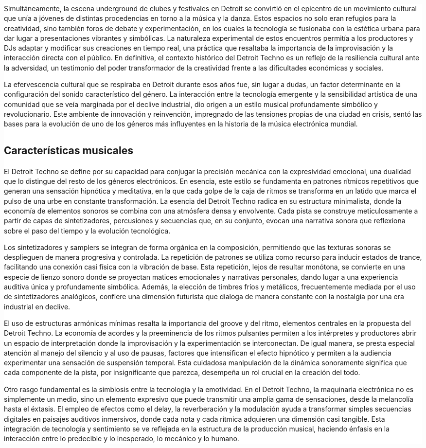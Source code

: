 Simultáneamente, la escena underground de clubes y festivales en Detroit se convirtió en el epicentro de un movimiento cultural que unía a jóvenes de distintas procedencias en torno a la música y la danza. Estos espacios no solo eran refugios para la creatividad, sino también foros de debate y experimentación, en los cuales la tecnología se fusionaba con la estética urbana para dar lugar a presentaciones vibrantes y simbólicas. La naturaleza experimental de estos encuentros permitía a los productores y DJs adaptar y modificar sus creaciones en tiempo real, una práctica que resaltaba la importancia de la improvisación y la interacción directa con el público. En definitiva, el contexto histórico del Detroit Techno es un reflejo de la resiliencia cultural ante la adversidad, un testimonio del poder transformador de la creatividad frente a las dificultades económicas y sociales.

La efervescencia cultural que se respiraba en Detroit durante esos años fue, sin lugar a dudas, un factor determinante en la configuración del sonido característico del género. La interacción entre la tecnología emergente y la sensibilidad artística de una comunidad que se veía marginada por el declive industrial, dio origen a un estilo musical profundamente simbólico y revolucionario. Este ambiente de innovación y reinvención, impregnado de las tensiones propias de una ciudad en crisis, sentó las bases para la evolución de uno de los géneros más influyentes en la historia de la música electrónica mundial.


## Características musicales

El Detroit Techno se define por su capacidad para conjugar la precisión mecánica con la expresividad emocional, una dualidad que lo distingue del resto de los géneros electrónicos. En esencia, este estilo se fundamenta en patrones rítmicos repetitivos que generan una sensación hipnótica y meditativa, en la que cada golpe de la caja de ritmos se transforma en un latido que marca el pulso de una urbe en constante transformación. La esencia del Detroit Techno radica en su estructura minimalista, donde la economía de elementos sonoros se combina con una atmósfera densa y envolvente. Cada pista se construye meticulosamente a partir de capas de sintetizadores, percusiones y secuencias que, en su conjunto, evocan una narrativa sonora que reflexiona sobre el paso del tiempo y la evolución tecnológica.  

Los sintetizadores y samplers se integran de forma orgánica en la composición, permitiendo que las texturas sonoras se desplieguen de manera progresiva y controlada. La repetición de patrones se utiliza como recurso para inducir estados de trance, facilitando una conexión casi física con la vibración de base. Esta repetición, lejos de resultar monótona, se convierte en una especie de lienzo sonoro donde se proyectan matices emocionales y narrativas personales, dando lugar a una experiencia auditiva única y profundamente simbólica. Además, la elección de timbres fríos y metálicos, frecuentemente mediada por el uso de sintetizadores analógicos, confiere una dimensión futurista que dialoga de manera constante con la nostalgia por una era industrial en declive.  

El uso de estructuras armónicas mínimas resalta la importancia del groove y del ritmo, elementos centrales en la propuesta del Detroit Techno. La economía de acordes y la preeminencia de los ritmos pulsantes permiten a los intérpretes y productores abrir un espacio de interpretación donde la improvisación y la experimentación se interconectan. De igual manera, se presta especial atención al manejo del silencio y al uso de pausas, factores que intensifican el efecto hipnótico y permiten a la audiencia experimentar una sensación de suspensión temporal. Esta cuidadosa manipulación de la dinámica sonoramente significa que cada componente de la pista, por insignificante que parezca, desempeña un rol crucial en la creación del todo.  

Otro rasgo fundamental es la simbiosis entre la tecnología y la emotividad. En el Detroit Techno, la maquinaria electrónica no es simplemente un medio, sino un elemento expresivo que puede transmitir una amplia gama de sensaciones, desde la melancolía hasta el éxtasis. El empleo de efectos como el delay, la reverberación y la modulación ayuda a transformar simples secuencias digitales en paisajes auditivos inmersivos, donde cada nota y cada rítmica adquieren una dimensión casi tangible. Esta integración de tecnología y sentimiento se ve reflejada en la estructura de la producción musical, haciendo énfasis en la interacción entre lo predecible y lo inesperado, lo mecánico y lo humano.  
